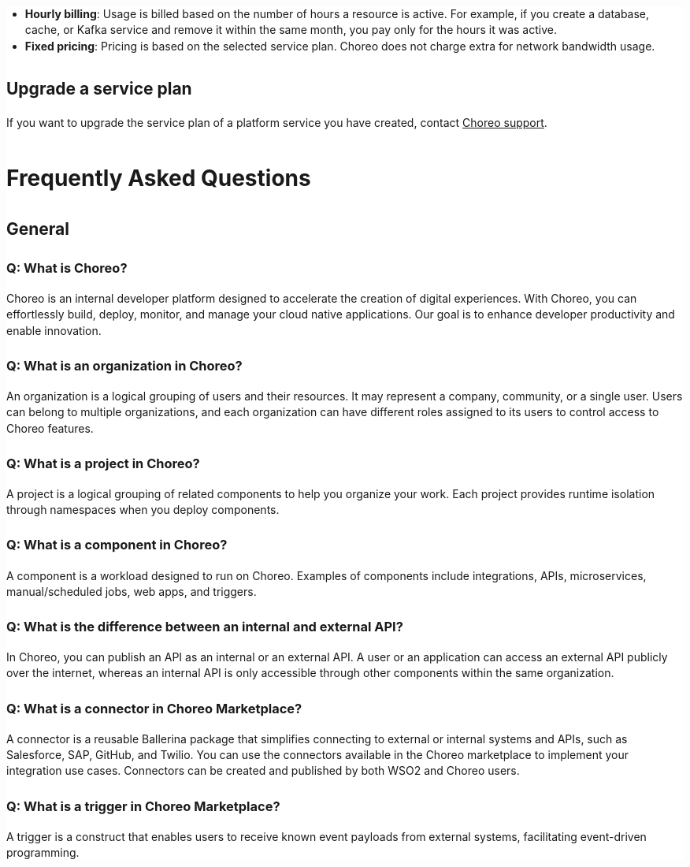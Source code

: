 - **Hourly billing**: Usage is billed based on the number of hours a resource is active. For example, if you create a database, cache, or Kafka service and remove it within the same month, you pay only for the hours it was active.
- **Fixed pricing**: Pricing is based on the selected service plan. Choreo does not charge extra for network bandwidth usage.

## Upgrade a service plan

If you want to upgrade the service plan of a platform service you have created, contact [Choreo support](mailto:choreo-support@wso2.com).


# Frequently Asked Questions

## General

### Q: What is Choreo?
Choreo is an internal developer platform designed to accelerate the creation of digital experiences. With Choreo, you can effortlessly  build, deploy, monitor, and manage your cloud native applications. Our goal is to  enhance developer productivity and enable innovation.

### Q: What is an organization in Choreo?
An organization is a logical grouping of users and their resources. It may represent a company, community, or a single user. Users can belong to multiple organizations, and each organization can have different roles assigned to its users to control access to Choreo features.

### Q: What is a project in Choreo?
A project is a logical grouping of related components to help you organize your work. Each project provides runtime isolation through namespaces when you deploy components.

### Q: What is a component in Choreo?
A component is a workload designed to run on Choreo. Examples of components include integrations, APIs, microservices, manual/scheduled jobs, web apps, and triggers.

### Q: What is the difference between an internal and external API?
In Choreo, you can publish an API as an internal or an external API. A user or an application can access an external API publicly over the internet, whereas an internal API is only accessible through other components within the same organization. 

### Q: What is a connector in Choreo Marketplace?
A connector is a reusable Ballerina package that simplifies connecting to external or internal systems and APIs, such as Salesforce, SAP, GitHub, and Twilio. You can use the connectors available in the Choreo marketplace to implement your integration use cases.  Connectors can be created and published by both WSO2 and Choreo users.

### Q: What is a trigger in Choreo Marketplace?
A trigger is a construct that enables users to receive known event payloads from external systems, facilitating event-driven programming.
